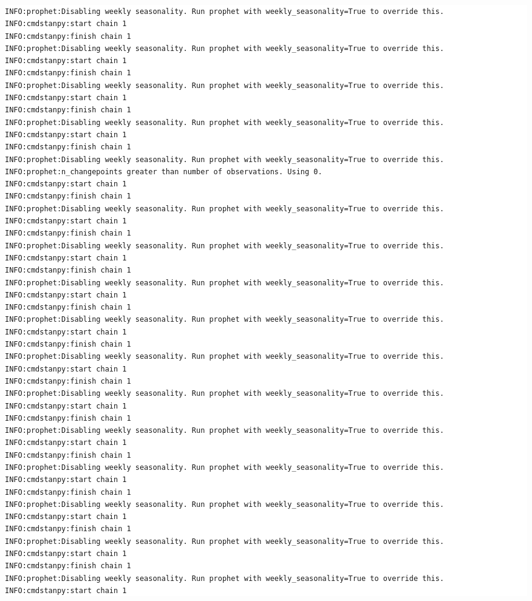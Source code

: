     INFO:prophet:Disabling weekly seasonality. Run prophet with weekly_seasonality=True to override this.
    INFO:cmdstanpy:start chain 1
    INFO:cmdstanpy:finish chain 1
    INFO:prophet:Disabling weekly seasonality. Run prophet with weekly_seasonality=True to override this.
    INFO:cmdstanpy:start chain 1
    INFO:cmdstanpy:finish chain 1
    INFO:prophet:Disabling weekly seasonality. Run prophet with weekly_seasonality=True to override this.
    INFO:cmdstanpy:start chain 1
    INFO:cmdstanpy:finish chain 1
    INFO:prophet:Disabling weekly seasonality. Run prophet with weekly_seasonality=True to override this.
    INFO:cmdstanpy:start chain 1
    INFO:cmdstanpy:finish chain 1
    INFO:prophet:Disabling weekly seasonality. Run prophet with weekly_seasonality=True to override this.
    INFO:prophet:n_changepoints greater than number of observations. Using 0.
    INFO:cmdstanpy:start chain 1
    INFO:cmdstanpy:finish chain 1
    INFO:prophet:Disabling weekly seasonality. Run prophet with weekly_seasonality=True to override this.
    INFO:cmdstanpy:start chain 1
    INFO:cmdstanpy:finish chain 1
    INFO:prophet:Disabling weekly seasonality. Run prophet with weekly_seasonality=True to override this.
    INFO:cmdstanpy:start chain 1
    INFO:cmdstanpy:finish chain 1
    INFO:prophet:Disabling weekly seasonality. Run prophet with weekly_seasonality=True to override this.
    INFO:cmdstanpy:start chain 1
    INFO:cmdstanpy:finish chain 1
    INFO:prophet:Disabling weekly seasonality. Run prophet with weekly_seasonality=True to override this.
    INFO:cmdstanpy:start chain 1
    INFO:cmdstanpy:finish chain 1
    INFO:prophet:Disabling weekly seasonality. Run prophet with weekly_seasonality=True to override this.
    INFO:cmdstanpy:start chain 1
    INFO:cmdstanpy:finish chain 1
    INFO:prophet:Disabling weekly seasonality. Run prophet with weekly_seasonality=True to override this.
    INFO:cmdstanpy:start chain 1
    INFO:cmdstanpy:finish chain 1
    INFO:prophet:Disabling weekly seasonality. Run prophet with weekly_seasonality=True to override this.
    INFO:cmdstanpy:start chain 1
    INFO:cmdstanpy:finish chain 1
    INFO:prophet:Disabling weekly seasonality. Run prophet with weekly_seasonality=True to override this.
    INFO:cmdstanpy:start chain 1
    INFO:cmdstanpy:finish chain 1
    INFO:prophet:Disabling weekly seasonality. Run prophet with weekly_seasonality=True to override this.
    INFO:cmdstanpy:start chain 1
    INFO:cmdstanpy:finish chain 1
    INFO:prophet:Disabling weekly seasonality. Run prophet with weekly_seasonality=True to override this.
    INFO:cmdstanpy:start chain 1
    INFO:cmdstanpy:finish chain 1
    INFO:prophet:Disabling weekly seasonality. Run prophet with weekly_seasonality=True to override this.
    INFO:cmdstanpy:start chain 1